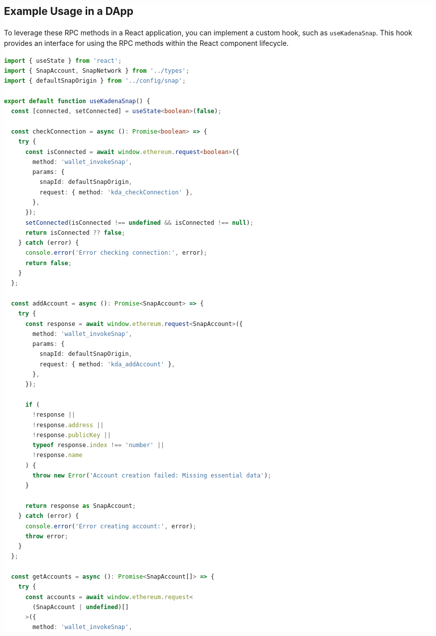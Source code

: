 ## Example Usage in a DApp

To leverage these RPC methods in a React application, you can implement a custom hook, such as `useKadenaSnap`. This hook provides an interface for using the RPC methods within the React component lifecycle.

```typescript
import { useState } from 'react';
import { SnapAccount, SnapNetwork } from '../types';
import { defaultSnapOrigin } from '../config/snap';

export default function useKadenaSnap() {
  const [connected, setConnected] = useState<boolean>(false);

  const checkConnection = async (): Promise<boolean> => {
    try {
      const isConnected = await window.ethereum.request<boolean>({
        method: 'wallet_invokeSnap',
        params: {
          snapId: defaultSnapOrigin,
          request: { method: 'kda_checkConnection' },
        },
      });
      setConnected(isConnected !== undefined && isConnected !== null);
      return isConnected ?? false;
    } catch (error) {
      console.error('Error checking connection:', error);
      return false;
    }
  };

  const addAccount = async (): Promise<SnapAccount> => {
    try {
      const response = await window.ethereum.request<SnapAccount>({
        method: 'wallet_invokeSnap',
        params: {
          snapId: defaultSnapOrigin,
          request: { method: 'kda_addAccount' },
        },
      });

      if (
        !response ||
        !response.address ||
        !response.publicKey ||
        typeof response.index !== 'number' ||
        !response.name
      ) {
        throw new Error('Account creation failed: Missing essential data');
      }

      return response as SnapAccount;
    } catch (error) {
      console.error('Error creating account:', error);
      throw error;
    }
  };

  const getAccounts = async (): Promise<SnapAccount[]> => {
    try {
      const accounts = await window.ethereum.request<
        (SnapAccount | undefined)[]
      >({
        method: 'wallet_invokeSnap',
```